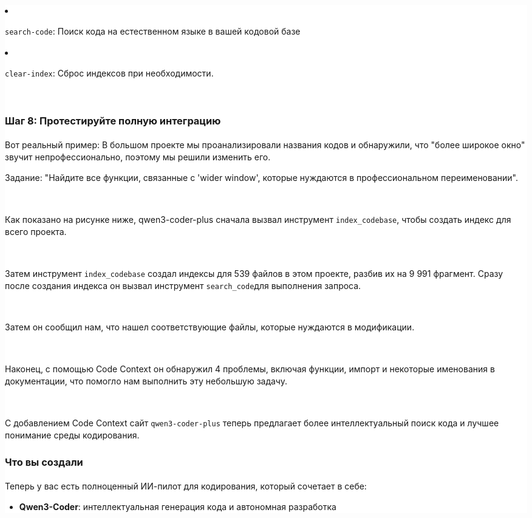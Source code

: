 <li><p><code translate="no">search-code</code>: Поиск кода на естественном языке в вашей кодовой базе</p></li>
<li><p><code translate="no">clear-index</code>: Сброс индексов при необходимости.</p></li>
</ul>
<p>
  <span class="img-wrapper">
    <img translate="no" src="https://assets.zilliz.com/10_bebbb44460.png" alt="" class="doc-image" id="" />
    <span></span>
  </span>
</p>
<h3 id="Step-8-Test-the-Complete-Integration" class="common-anchor-header">Шаг 8: Протестируйте полную интеграцию</h3><p>Вот реальный пример: В большом проекте мы проанализировали названия кодов и обнаружили, что "более широкое окно" звучит непрофессионально, поэтому мы решили изменить его.</p>
<p>Задание: "Найдите все функции, связанные с 'wider window', которые нуждаются в профессиональном переименовании".</p>
<p>
  <span class="img-wrapper">
    <img translate="no" src="https://assets.zilliz.com/11_c54398c4f2.png" alt="" class="doc-image" id="" />
    <span></span>
  </span>
</p>
<p>Как показано на рисунке ниже, qwen3-coder-plus сначала вызвал инструмент <code translate="no">index_codebase</code>, чтобы создать индекс для всего проекта.</p>
<p>
  <span class="img-wrapper">
    <img translate="no" src="https://assets.zilliz.com/12_25a7f3a039.png" alt="" class="doc-image" id="" />
    <span></span>
  </span>
</p>
<p>Затем инструмент <code translate="no">index_codebase</code> создал индексы для 539 файлов в этом проекте, разбив их на 9 991 фрагмент. Сразу после создания индекса он вызвал инструмент <code translate="no">search_code</code>для выполнения запроса.</p>
<p>
  <span class="img-wrapper">
    <img translate="no" src="https://assets.zilliz.com/13_6766663346.png" alt="" class="doc-image" id="" />
    <span></span>
  </span>
</p>
<p>Затем он сообщил нам, что нашел соответствующие файлы, которые нуждаются в модификации.</p>
<p>
  <span class="img-wrapper">
    <img translate="no" src="https://assets.zilliz.com/14_7b3c7e9cc0.png" alt="" class="doc-image" id="" />
    <span></span>
  </span>
</p>
<p>Наконец, с помощью Code Context он обнаружил 4 проблемы, включая функции, импорт и некоторые именования в документации, что помогло нам выполнить эту небольшую задачу.</p>
<p>
  <span class="img-wrapper">
    <img translate="no" src="https://assets.zilliz.com/15_a529905b28.png" alt="" class="doc-image" id="" />
    <span></span>
  </span>
</p>
<p>С добавлением Code Context сайт <code translate="no">qwen3-coder-plus</code> теперь предлагает более интеллектуальный поиск кода и лучшее понимание среды кодирования.</p>
<h3 id="What-Youve-Built" class="common-anchor-header">Что вы создали</h3><p>Теперь у вас есть полноценный ИИ-пилот для кодирования, который сочетает в себе:</p>
<ul>
<li><p><strong>Qwen3-Coder</strong>: интеллектуальная генерация кода и автономная разработка</p></li>